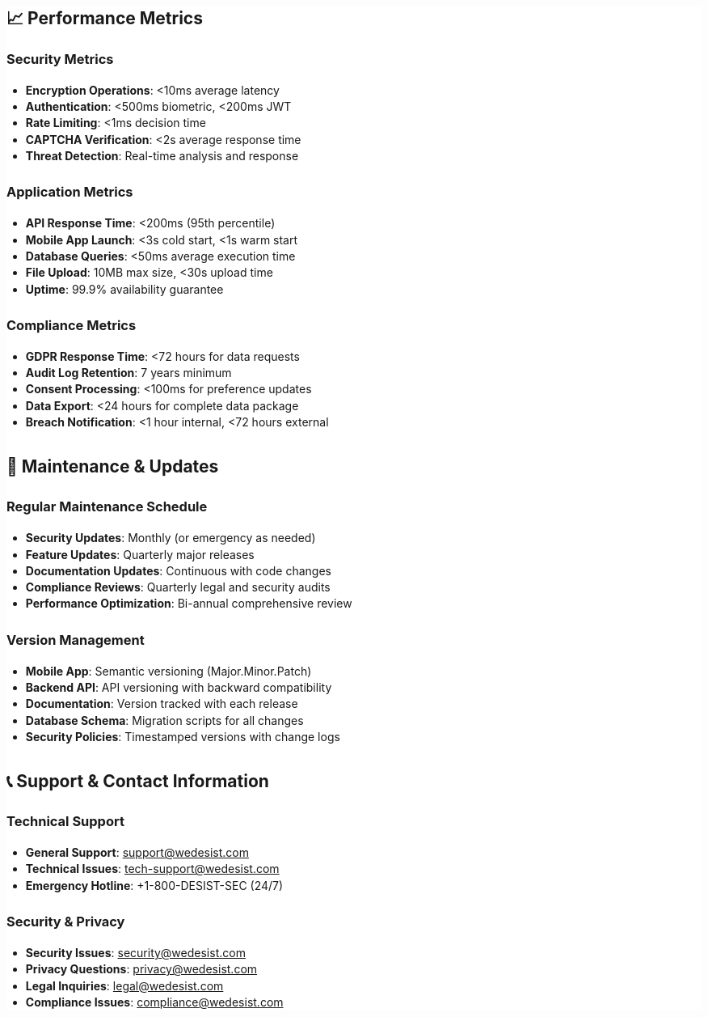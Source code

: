 ## 📈 Performance Metrics

### Security Metrics
- **Encryption Operations**: <10ms average latency
- **Authentication**: <500ms biometric, <200ms JWT
- **Rate Limiting**: <1ms decision time
- **CAPTCHA Verification**: <2s average response time
- **Threat Detection**: Real-time analysis and response

### Application Metrics
- **API Response Time**: <200ms (95th percentile)
- **Mobile App Launch**: <3s cold start, <1s warm start
- **Database Queries**: <50ms average execution time
- **File Upload**: 10MB max size, <30s upload time
- **Uptime**: 99.9% availability guarantee

### Compliance Metrics
- **GDPR Response Time**: <72 hours for data requests
- **Audit Log Retention**: 7 years minimum
- **Consent Processing**: <100ms for preference updates
- **Data Export**: <24 hours for complete data package
- **Breach Notification**: <1 hour internal, <72 hours external

## 🔄 Maintenance & Updates

### Regular Maintenance Schedule
- **Security Updates**: Monthly (or emergency as needed)
- **Feature Updates**: Quarterly major releases
- **Documentation Updates**: Continuous with code changes
- **Compliance Reviews**: Quarterly legal and security audits
- **Performance Optimization**: Bi-annual comprehensive review

### Version Management
- **Mobile App**: Semantic versioning (Major.Minor.Patch)
- **Backend API**: API versioning with backward compatibility
- **Documentation**: Version tracked with each release
- **Database Schema**: Migration scripts for all changes
- **Security Policies**: Timestamped versions with change logs

## 📞 Support & Contact Information

### Technical Support
- **General Support**: support@wedesist.com
- **Technical Issues**: tech-support@wedesist.com
- **Emergency Hotline**: +1-800-DESIST-SEC (24/7)

### Security & Privacy
- **Security Issues**: security@wedesist.com
- **Privacy Questions**: privacy@wedesist.com  
- **Legal Inquiries**: legal@wedesist.com
- **Compliance Issues**: compliance@wedesist.com
